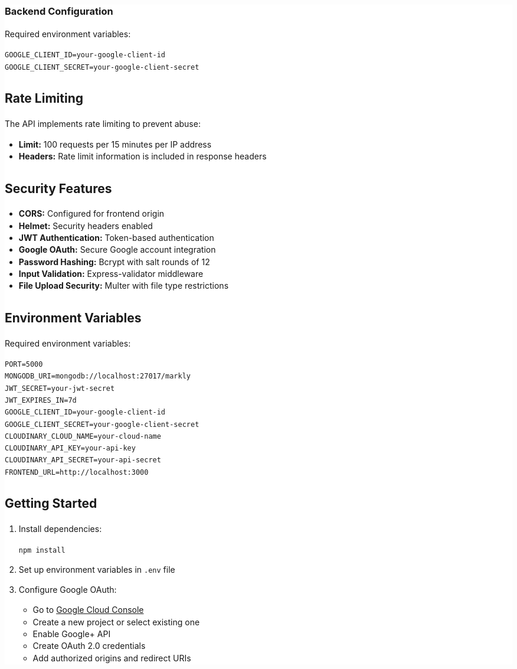    ```javascript
   ```

### Backend Configuration

Required environment variables:
```
GOOGLE_CLIENT_ID=your-google-client-id
GOOGLE_CLIENT_SECRET=your-google-client-secret
```

## Rate Limiting

The API implements rate limiting to prevent abuse:
- **Limit:** 100 requests per 15 minutes per IP address
- **Headers:** Rate limit information is included in response headers

## Security Features

- **CORS:** Configured for frontend origin
- **Helmet:** Security headers enabled
- **JWT Authentication:** Token-based authentication
- **Google OAuth:** Secure Google account integration
- **Password Hashing:** Bcrypt with salt rounds of 12
- **Input Validation:** Express-validator middleware
- **File Upload Security:** Multer with file type restrictions

## Environment Variables

Required environment variables:
```
PORT=5000
MONGODB_URI=mongodb://localhost:27017/markly
JWT_SECRET=your-jwt-secret
JWT_EXPIRES_IN=7d
GOOGLE_CLIENT_ID=your-google-client-id
GOOGLE_CLIENT_SECRET=your-google-client-secret
CLOUDINARY_CLOUD_NAME=your-cloud-name
CLOUDINARY_API_KEY=your-api-key
CLOUDINARY_API_SECRET=your-api-secret
FRONTEND_URL=http://localhost:3000
```

## Getting Started

1. Install dependencies:
   ```bash
   npm install
   ```

2. Set up environment variables in `.env` file

3. Configure Google OAuth:
   - Go to [Google Cloud Console](https://console.cloud.google.com/)
   - Create a new project or select existing one
   - Enable Google+ API
   - Create OAuth 2.0 credentials
   - Add authorized origins and redirect URIs
